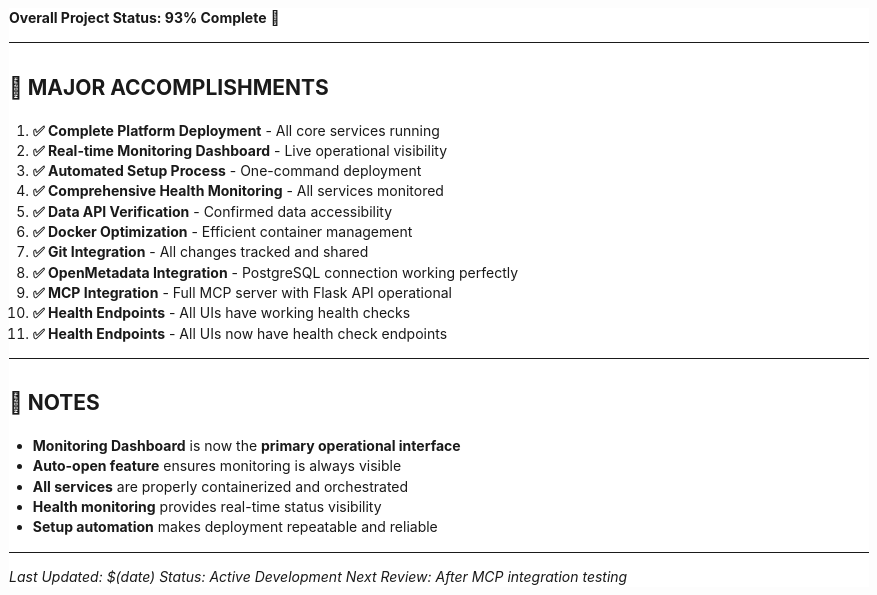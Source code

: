 **Overall Project Status: 93% Complete** 🎯

---

## 🎉 **MAJOR ACCOMPLISHMENTS**

1. **✅ Complete Platform Deployment** - All core services running
2. **✅ Real-time Monitoring Dashboard** - Live operational visibility
3. **✅ Automated Setup Process** - One-command deployment
4. **✅ Comprehensive Health Monitoring** - All services monitored
5. **✅ Data API Verification** - Confirmed data accessibility
6. **✅ Docker Optimization** - Efficient container management
7. **✅ Git Integration** - All changes tracked and shared
8. **✅ OpenMetadata Integration** - PostgreSQL connection working perfectly
9. **✅ MCP Integration** - Full MCP server with Flask API operational
10. **✅ Health Endpoints** - All UIs have working health checks
10. **✅ Health Endpoints** - All UIs now have health check endpoints

---

## 📝 **NOTES**

- **Monitoring Dashboard** is now the **primary operational interface**
- **Auto-open feature** ensures monitoring is always visible
- **All services** are properly containerized and orchestrated
- **Health monitoring** provides real-time status visibility
- **Setup automation** makes deployment repeatable and reliable

---

*Last Updated: $(date)*
*Status: Active Development*
*Next Review: After MCP integration testing*
